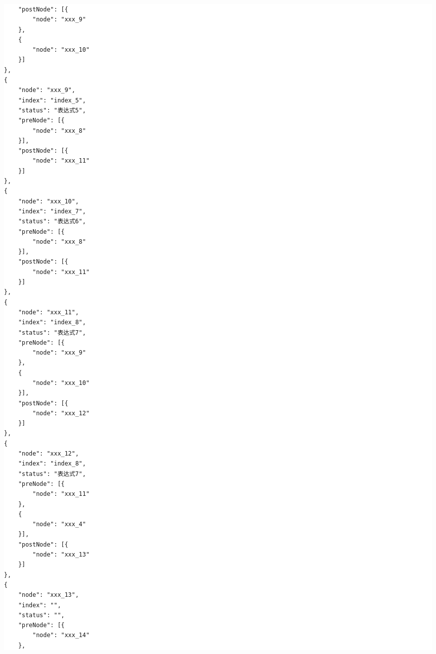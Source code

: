         "postNode": [{
            "node": "xxx_9"
        },
        {
            "node": "xxx_10"
        }]
    },
    {
        "node": "xxx_9",
        "index": "index_5",
        "status": "表达式5",
        "preNode": [{
            "node": "xxx_8"
        }],
        "postNode": [{
            "node": "xxx_11"
        }]
    },
    {
        "node": "xxx_10",
        "index": "index_7",
        "status": "表达式6",
        "preNode": [{
            "node": "xxx_8"
        }],
        "postNode": [{
            "node": "xxx_11"
        }]
    },
    {
        "node": "xxx_11",
        "index": "index_8",
        "status": "表达式7",
        "preNode": [{
            "node": "xxx_9"
        },
        {
            "node": "xxx_10"
        }],
        "postNode": [{
            "node": "xxx_12"
        }]
    },
    {
        "node": "xxx_12",
        "index": "index_8",
        "status": "表达式7",
        "preNode": [{
            "node": "xxx_11"
        },
        {
            "node": "xxx_4"
        }],
        "postNode": [{
            "node": "xxx_13"
        }]
    },
    {
        "node": "xxx_13",
        "index": "",
        "status": "",
        "preNode": [{
            "node": "xxx_14"
        },